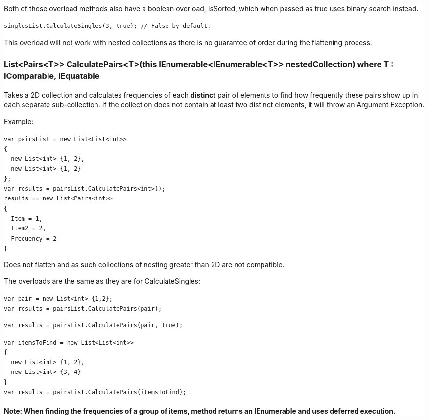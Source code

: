 Both of these overload methods also have a boolean overload, IsSorted, which when passed as true uses binary search instead.
```
singlesList.CalculateSingles(3, true); // False by default.
```

This overload will not work with nested collections as there is no guarantee of order during the flattening process.

### List<Pairs\<T>> CalculatePairs\<T>(this IEnumerable<IEnumerable\<T>> nestedCollection) where T : IComparable<T>, IEquatable<T>

Takes a 2D collection and calculates frequencies of each **distinct** pair of elements to find how frequently these
pairs show up in each separate sub-collection. If the collection does not contain at least two distinct elements, it will
throw an Argument Exception.

Example:
```
var pairsList = new List<List<int>>
{
  new List<int> {1, 2},
  new List<int> {1, 2}
};
var results = pairsList.CalculatePairs<int>();
results == new List<Pairs<int>>
{
  Item = 1,
  Item2 = 2,
  Frequency = 2
}
```
Does not flatten and as such collections of nesting greater than 2D are not compatible.

The overloads are the same as they are for CalculateSingles:
```
var pair = new List<int> {1,2};
var results = pairsList.CalculatePairs(pair);
```
```
var results = pairsList.CalculatePairs(pair, true);
```
```
var itemsToFind = new List<List<int>>
{
  new List<int> {1, 2},
  new List<int> {3, 4}
}
var results = pairsList.CalculatePairs(itemsToFind);
```
#### Note: When finding the frequencies of a group of items, method returns an IEnumerable and uses deferred execution.
